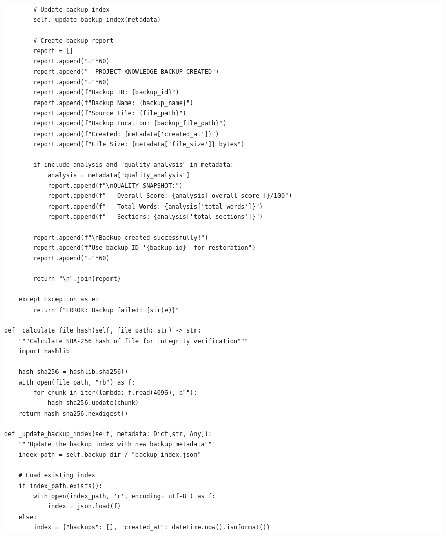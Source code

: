             # Update backup index
            self._update_backup_index(metadata)
            
            # Create backup report
            report = []
            report.append("="*60)
            report.append("  PROJECT KNOWLEDGE BACKUP CREATED")
            report.append("="*60)
            report.append(f"Backup ID: {backup_id}")
            report.append(f"Backup Name: {backup_name}")
            report.append(f"Source File: {file_path}")
            report.append(f"Backup Location: {backup_file_path}")
            report.append(f"Created: {metadata['created_at']}")
            report.append(f"File Size: {metadata['file_size']} bytes")
            
            if include_analysis and "quality_analysis" in metadata:
                analysis = metadata["quality_analysis"]
                report.append(f"\nQUALITY SNAPSHOT:")
                report.append(f"   Overall Score: {analysis['overall_score']}/100")
                report.append(f"   Total Words: {analysis['total_words']}")
                report.append(f"   Sections: {analysis['total_sections']}")
            
            report.append(f"\nBackup created successfully!")
            report.append(f"Use backup ID '{backup_id}' for restoration")
            report.append("="*60)
            
            return "\n".join(report)
            
        except Exception as e:
            return f"ERROR: Backup failed: {str(e)}"
    
    def _calculate_file_hash(self, file_path: str) -> str:
        """Calculate SHA-256 hash of file for integrity verification"""
        import hashlib
        
        hash_sha256 = hashlib.sha256()
        with open(file_path, "rb") as f:
            for chunk in iter(lambda: f.read(4096), b""):
                hash_sha256.update(chunk)
        return hash_sha256.hexdigest()
    
    def _update_backup_index(self, metadata: Dict[str, Any]):
        """Update the backup index with new backup metadata"""
        index_path = self.backup_dir / "backup_index.json"
        
        # Load existing index
        if index_path.exists():
            with open(index_path, 'r', encoding='utf-8') as f:
                index = json.load(f)
        else:
            index = {"backups": [], "created_at": datetime.now().isoformat()}
        